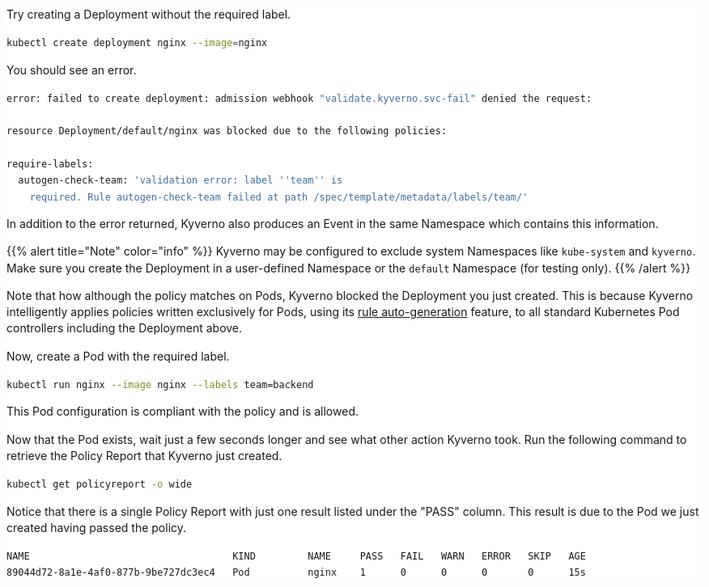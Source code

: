 ```yaml
```

Try creating a Deployment without the required label.

```sh
kubectl create deployment nginx --image=nginx
```

You should see an error.

```sh
error: failed to create deployment: admission webhook "validate.kyverno.svc-fail" denied the request: 

resource Deployment/default/nginx was blocked due to the following policies:

require-labels:
  autogen-check-team: 'validation error: label ''team'' is
    required. Rule autogen-check-team failed at path /spec/template/metadata/labels/team/'
```

In addition to the error returned, Kyverno also produces an Event in the same Namespace which contains this information.

{{% alert title="Note" color="info" %}}
Kyverno may be configured to exclude system Namespaces like `kube-system` and `kyverno`. Make sure you create the Deployment in a user-defined Namespace or the `default` Namespace (for testing only).
{{% /alert %}}

Note that how although the policy matches on Pods, Kyverno blocked the Deployment you just created. This is because Kyverno intelligently applies policies written exclusively for Pods, using its [rule auto-generation](../writing-policies/autogen.md) feature, to all standard Kubernetes Pod controllers including the Deployment above.

Now, create a Pod with the required label.

```sh
kubectl run nginx --image nginx --labels team=backend
```

This Pod configuration is compliant with the policy and is allowed.

Now that the Pod exists, wait just a few seconds longer and see what other action Kyverno took. Run the following command to retrieve the Policy Report that Kyverno just created.

```sh
kubectl get policyreport -o wide
```

Notice that there is a single Policy Report with just one result listed under the "PASS" column. This result is due to the Pod we just created having passed the policy.

```sh
NAME                                   KIND         NAME     PASS   FAIL   WARN   ERROR   SKIP   AGE
89044d72-8a1e-4af0-877b-9be727dc3ec4   Pod          nginx    1      0      0      0       0      15s
```

